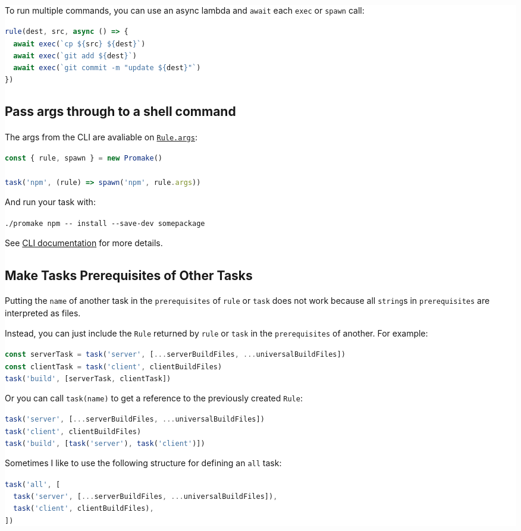 To run multiple commands, you can use an async lambda and `await` each `exec` or `spawn` call:

```js
rule(dest, src, async () => {
  await exec(`cp ${src} ${dest}`)
  await exec(`git add ${dest}`)
  await exec(`git commit -m "update ${dest}"`)
})
```

## Pass args through to a shell command

The args from the CLI are avaliable on [`Rule.args`](#args):

```js
const { rule, spawn } = new Promake()

task('npm', (rule) => spawn('npm', rule.args))
```

And run your task with:

```
./promake npm -- install --save-dev somepackage
```

See [CLI documentation](#cliargv--processargv-options) for more details.

## Make Tasks Prerequisites of Other Tasks

Putting the `name` of another task in the `prerequisites` of `rule` or `task` does not work because all `string`s in
`prerequisites` are interpreted as files.

Instead, you can just include the `Rule` returned by `rule` or `task` in the `prerequisites` of another. For example:

```js
const serverTask = task('server', [...serverBuildFiles, ...universalBuildFiles])
const clientTask = task('client', clientBuildFiles)
task('build', [serverTask, clientTask])
```

Or you can call `task(name)` to get a reference to the previously created `Rule`:

```js
task('server', [...serverBuildFiles, ...universalBuildFiles])
task('client', clientBuildFiles)
task('build', [task('server'), task('client')])
```

Sometimes I like to use the following structure for defining an `all` task:

```js
task('all', [
  task('server', [...serverBuildFiles, ...universalBuildFiles]),
  task('client', clientBuildFiles),
])
```
